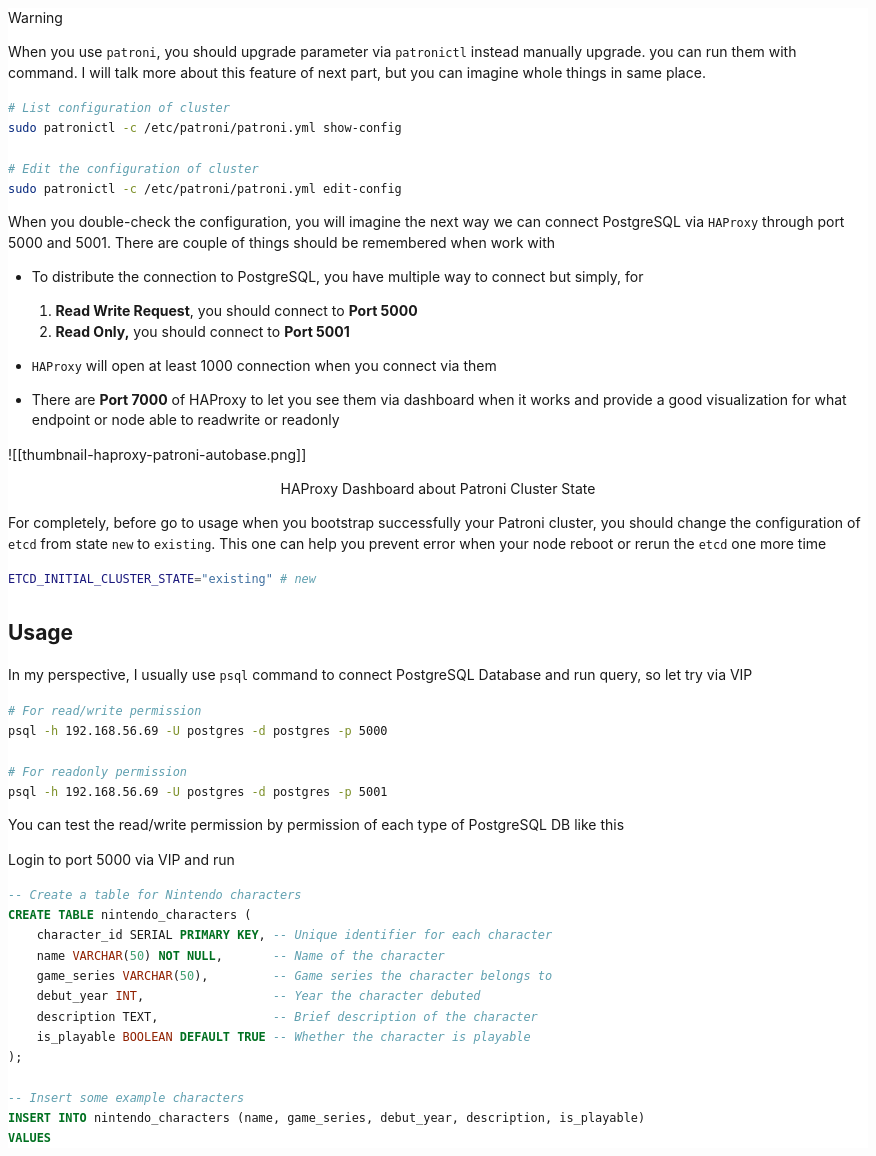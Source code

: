 >[!warning]
>When you use `patroni`, you should upgrade parameter via `patronictl` instead manually upgrade. you can run them with command. I will talk more about this feature of next part, but you can imagine whole things in same place.

```bash
# List configuration of cluster 
sudo patronictl -c /etc/patroni/patroni.yml show-config

# Edit the configuration of cluster
sudo patronictl -c /etc/patroni/patroni.yml edit-config
```

When you double-check the configuration, you will imagine the next way we can connect PostgreSQL via `HAProxy` through port 5000 and 5001. There are couple of things should be remembered when work with

- To distribute the connection to PostgreSQL, you have multiple way to connect but simply, for
    
    1. **Read Write Request**, you should connect to **Port 5000**
    2. **Read Only,** you should connect to **Port 5001**

- `HAProxy` will open at least 1000 connection when you connect via them    
- There are **Port 7000** of HAProxy to let you see them via dashboard when it works and provide a good visualization for what endpoint or node able to readwrite or readonly

![[thumbnail-haproxy-patroni-autobase.png]]
<div align="center">
	<p style="text-align: center;">HAProxy Dashboard about Patroni Cluster State</p>
</div>

For completely, before go to usage when you bootstrap successfully your Patroni cluster, you should change the configuration of `etcd` from state `new` to `existing`. This one can help you prevent error when your node reboot or rerun the `etcd` one more time

```bash
ETCD_INITIAL_CLUSTER_STATE="existing" # new
```
## Usage

In my perspective, I usually use `psql` command to connect PostgreSQL Database and run query, so let try via VIP

```bash
# For read/write permission
psql -h 192.168.56.69 -U postgres -d postgres -p 5000

# For readonly permission
psql -h 192.168.56.69 -U postgres -d postgres -p 5001
```

You can test the read/write permission by permission of each type of PostgreSQL DB like this

Login to port 5000 via VIP and run

```sql
-- Create a table for Nintendo characters
CREATE TABLE nintendo_characters (
    character_id SERIAL PRIMARY KEY, -- Unique identifier for each character
    name VARCHAR(50) NOT NULL,       -- Name of the character
    game_series VARCHAR(50),         -- Game series the character belongs to
    debut_year INT,                  -- Year the character debuted
    description TEXT,                -- Brief description of the character
    is_playable BOOLEAN DEFAULT TRUE -- Whether the character is playable
);

-- Insert some example characters
INSERT INTO nintendo_characters (name, game_series, debut_year, description, is_playable)
VALUES
```